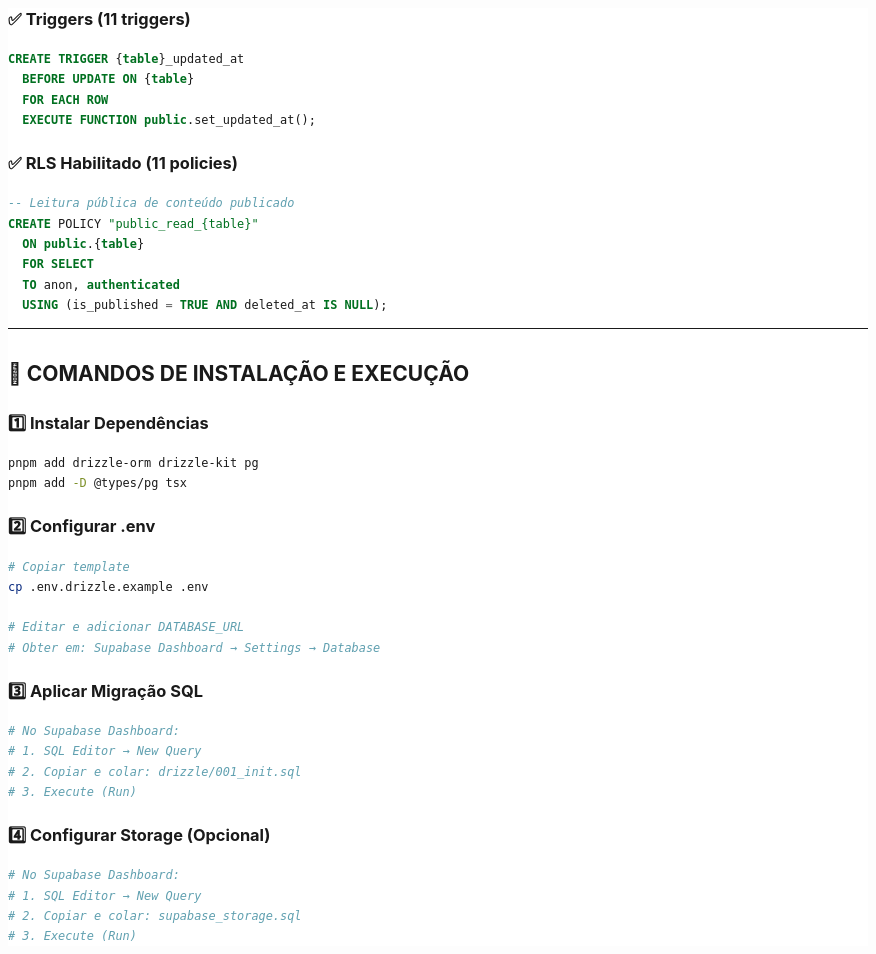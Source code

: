 ### ✅ Triggers (11 triggers)
```sql
CREATE TRIGGER {table}_updated_at
  BEFORE UPDATE ON {table}
  FOR EACH ROW
  EXECUTE FUNCTION public.set_updated_at();
```

### ✅ RLS Habilitado (11 policies)
```sql
-- Leitura pública de conteúdo publicado
CREATE POLICY "public_read_{table}"
  ON public.{table}
  FOR SELECT
  TO anon, authenticated
  USING (is_published = TRUE AND deleted_at IS NULL);
```

---

## 🚀 COMANDOS DE INSTALAÇÃO E EXECUÇÃO

### 1️⃣ Instalar Dependências
```bash
pnpm add drizzle-orm drizzle-kit pg
pnpm add -D @types/pg tsx
```

### 2️⃣ Configurar .env
```bash
# Copiar template
cp .env.drizzle.example .env

# Editar e adicionar DATABASE_URL
# Obter em: Supabase Dashboard → Settings → Database
```

### 3️⃣ Aplicar Migração SQL
```bash
# No Supabase Dashboard:
# 1. SQL Editor → New Query
# 2. Copiar e colar: drizzle/001_init.sql
# 3. Execute (Run)
```

### 4️⃣ Configurar Storage (Opcional)
```bash
# No Supabase Dashboard:
# 1. SQL Editor → New Query
# 2. Copiar e colar: supabase_storage.sql
# 3. Execute (Run)
```
